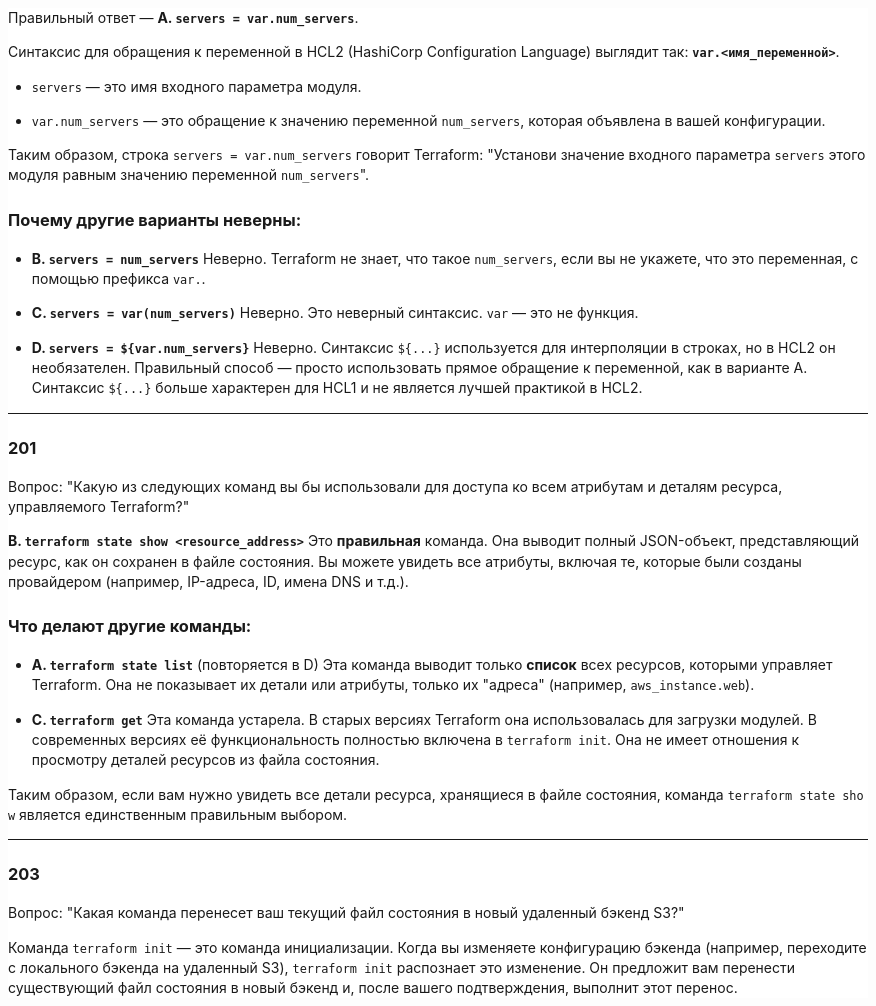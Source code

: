 Правильный ответ — **A. `servers = var.num_servers`**.

Синтаксис для обращения к переменной в HCL2 (HashiCorp Configuration Language) выглядит так: **`var.<имя_переменной>`**.

- `servers` — это имя входного параметра модуля.
    
- `var.num_servers` — это обращение к значению переменной `num_servers`, которая объявлена в вашей конфигурации.
    

Таким образом, строка `servers = var.num_servers` говорит Terraform: "Установи значение входного параметра `servers` этого модуля равным значению переменной `num_servers`".

### Почему другие варианты неверны:

- **B. `servers = num_servers`** Неверно. Terraform не знает, что такое `num_servers`, если вы не укажете, что это переменная, с помощью префикса `var.`.
    
- **C. `servers = var(num_servers)`** Неверно. Это неверный синтаксис. `var` — это не функция.
    
- **D. `servers = ${var.num_servers}`** Неверно. Синтаксис `${...}` используется для интерполяции в строках, но в HCL2 он необязателен. Правильный способ — просто использовать прямое обращение к переменной, как в варианте A. Синтаксис `${...}` больше характерен для HCL1 и не является лучшей практикой в HCL2.

---
### 201
Вопрос: "Какую из следующих команд вы бы использовали для доступа ко всем атрибутам и деталям ресурса, управляемого Terraform?"

**B. `terraform state show <resource_address>`** Это **правильная** команда. Она выводит полный JSON-объект, представляющий ресурс, как он сохранен в файле состояния. Вы можете увидеть все атрибуты, включая те, которые были созданы провайдером (например, IP-адреса, ID, имена DNS и т.д.).

### Что делают другие команды:

- **A. `terraform state list`** (повторяется в D) Эта команда выводит только **список** всех ресурсов, которыми управляет Terraform. Она не показывает их детали или атрибуты, только их "адреса" (например, `aws_instance.web`).
    
- **C. `terraform get`** Эта команда устарела. В старых версиях Terraform она использовалась для загрузки модулей. В современных версиях её функциональность полностью включена в `terraform init`. Она не имеет отношения к просмотру деталей ресурсов из файла состояния.
    

Таким образом, если вам нужно увидеть все детали ресурса, хранящиеся в файле состояния, команда `terraform state show` является единственным правильным выбором.

---
### 203
Вопрос: "Какая команда перенесет ваш текущий файл состояния в новый удаленный бэкенд S3?"

Команда `terraform init` — это команда инициализации. Когда вы изменяете конфигурацию бэкенда (например, переходите с локального бэкенда на удаленный S3), `terraform init` распознает это изменение. Он предложит вам перенести существующий файл состояния в новый бэкенд и, после вашего подтверждения, выполнит этот перенос.
